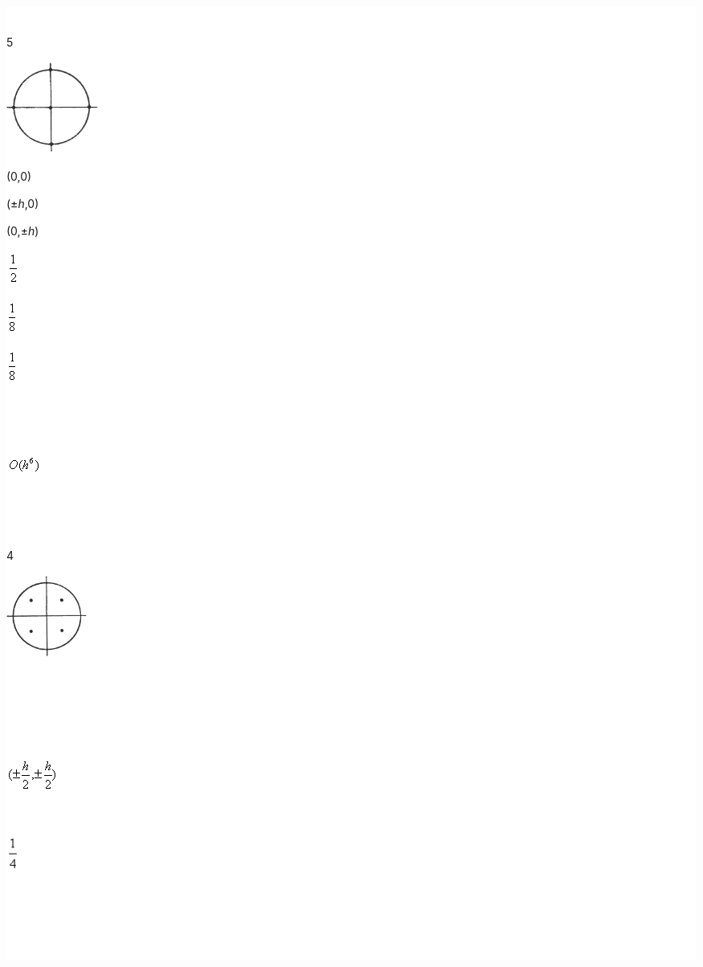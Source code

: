   <p><span lang=ZH-CN style='font-family:宋体_GB2312'>　</span></p>
  <p><span lang=EN-US>5 </span></p>
  </td>
  <td width="22%" valign=top style='width:22.0%;padding:5.25pt 5.25pt 5.25pt 5.25pt;
  height:90.75pt'>
  <p><span lang=EN-US style='font-family:System'><img width=114 height=112
  src="res/17e9d95da129bdd93c34fb6cc6aaaa52_5524_files/Image4025.gif"></span></p>
  </td>
  <td width="27%" valign=top style='width:27.0%;padding:5.25pt 5.25pt 5.25pt 5.25pt;
  height:90.75pt'>
  <p><span lang=EN-US>(0,0)</span></p>
  <p><span lang=EN-US>(</span><span lang=ZH-CN>±</span><i><span lang=EN-US>h</span></i><span
  lang=EN-US>,0)</span></p>
  <p><span lang=EN-US>(0,</span><span lang=ZH-CN>±</span><i><span lang=EN-US>h</span></i><span
  lang=EN-US>) </span></p>
  </td>
  <td width="19%" valign=top style='width:19.0%;padding:5.25pt 5.25pt 5.25pt 5.25pt;
  height:90.75pt'>
  <p><span lang=EN-US style='font-family:System'><img width=16 height=41
  src="res/17e9d95da129bdd93c34fb6cc6aaaa52_5524_files/Image4026.gif"></span></p>
  <p><span lang=EN-US style='font-family:System'><img width=14 height=41
  src="res/17e9d95da129bdd93c34fb6cc6aaaa52_5524_files/Image4027.gif"></span></p>
  <p><span lang=EN-US style='font-family:System'><img width=14 height=41
  src="res/17e9d95da129bdd93c34fb6cc6aaaa52_5524_files/Image4028.gif"></span></p>
  </td>
  <td width="22%" valign=top style='width:22.0%;padding:5.25pt 5.25pt 5.25pt 5.25pt;
  height:90.75pt'>
  <p><span lang=ZH-CN style='font-family:宋体_GB2312'>　</span></p>
  <p><span lang=ZH-CN style='font-family:宋体_GB2312'>　</span></p>
  <p><span lang=EN-US style='font-family:System'><img width=44 height=24
  src="res/17e9d95da129bdd93c34fb6cc6aaaa52_5524_files/Image4029.gif"></span></p>
  </td>
 </tr>
 <tr>
  <td width="9%" valign=top style='width:9.0%;padding:5.25pt 5.25pt 5.25pt 5.25pt'>
  <p><span lang=ZH-CN style='font-family:宋体_GB2312'>　</span></p>
  <p><span lang=ZH-CN style='font-family:宋体_GB2312'>　</span></p>
  <p><span lang=EN-US>4 </span></p>
  </td>
  <td width="22%" valign=top style='width:22.0%;padding:5.25pt 5.25pt 5.25pt 5.25pt'>
  <p><span lang=EN-US style='font-family:System'><img width=100 height=101
  src="res/17e9d95da129bdd93c34fb6cc6aaaa52_5524_files/Image4030.gif"></span></p>
  <p><span lang=ZH-CN style='font-family:宋体_GB2312'>　</span><span lang=ZH-CN> </span></p>
  </td>
  <td width="27%" valign=top style='width:27.0%;padding:5.25pt 5.25pt 5.25pt 5.25pt'>
  <p><span lang=ZH-CN style='font-family:宋体_GB2312'>　</span></p>
  <p><span lang=ZH-CN style='font-family:宋体_GB2312'>　</span></p>
  <p><span lang=EN-US style='font-family:System'><img width=66 height=41
  src="res/17e9d95da129bdd93c34fb6cc6aaaa52_5524_files/Image4031.gif"></span></p>
  </td>
  <td width="19%" valign=top style='width:19.0%;padding:5.25pt 5.25pt 5.25pt 5.25pt'>
  <p><span lang=ZH-CN style='font-family:宋体_GB2312'>　</span></p>
  <p><span lang=EN-US style='font-family:System'><img width=16 height=44
  src="res/17e9d95da129bdd93c34fb6cc6aaaa52_5524_files/Image4032.gif"></span></p>
  </td>
  <td width="22%" valign=top style='width:22.0%;padding:5.25pt 5.25pt 5.25pt 5.25pt'>
  <p><span lang=ZH-CN style='font-family:宋体_GB2312'>　</span></p>
  <p><span lang=ZH-CN style='font-family:宋体_GB2312'>　</span></p>
  <p><span lang=ZH-CN style='font-family:宋体_GB2312'>　</span></p>